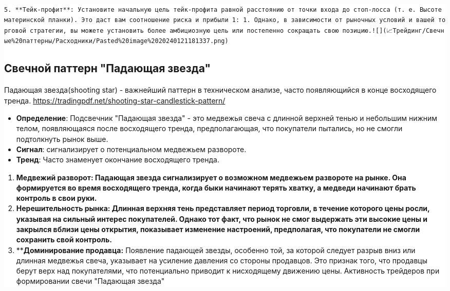	5. **Тейк-профит**: Установите начальную цель тейк-профита равной расстоянию от точки входа до стоп-лосса (т. е. Высоте материнской планки). Это даст вам соотношение риска и прибыли 1: 1. Однако, в зависимости от рыночных условий и вашей торговой стратегии, вы можете установить более амбициозную цель или постепенно сокращать свою позицию.![](📈Трейдинг/Свечные%20паттерны/Расходники/Pasted%20image%2020240121181337.png)

##  Свечной паттерн "Падающая звезда"
Падающая звезда(shooting star) - важнейший паттерн в техническом анализе, часто появляющийся в конце восходящего тренда.
https://tradingpdf.net/shooting-star-candlestick-pattern/
- **Определение**: Подсвечник "Падающая звезда" - это медвежья свеча с длинной верхней тенью и небольшим нижним телом, появляющаяся после восходящего тренда, предполагающая, что покупатели пытались, но не смогли подтолкнуть рынок выше.
- **Сигнал**: сигнализирует о потенциальном медвежьем развороте.
- **Тренд**: Часто знаменует окончание восходящего тренда.


1. **<strong>Медвежий разворот:</strong> Падающая звезда сигнализирует о возможном медвежьем развороте на рынке. Она формируется во время восходящего тренда, когда быки начинают терять хватку, а медведи начинают брать контроль в свои руки.**
2. **<strong>Нерешительность рынка:</strong> Длинная верхняя тень представляет период торговли, в течение которого цены росли, указывая на сильный интерес покупателей. Однако тот факт, что рынок не смог выдержать эти высокие цены и закрылся вблизи цены открытия, показывает изменение настроений, предполагая, что покупатели не смогли сохранить свой контроль.**
3. **<strong>Доминирование продавца:</strong> Появление падающей звезды, особенно той, за которой следует разрыв вниз или длинная медвежья свеча, указывает на усиление давления со стороны продавцов. Это признак того, что продавцы берут верх над покупателями, что потенциально приводит к нисходящему движению цены.
 Активность трейдеров при формировании свечи "Падающая звезда"
